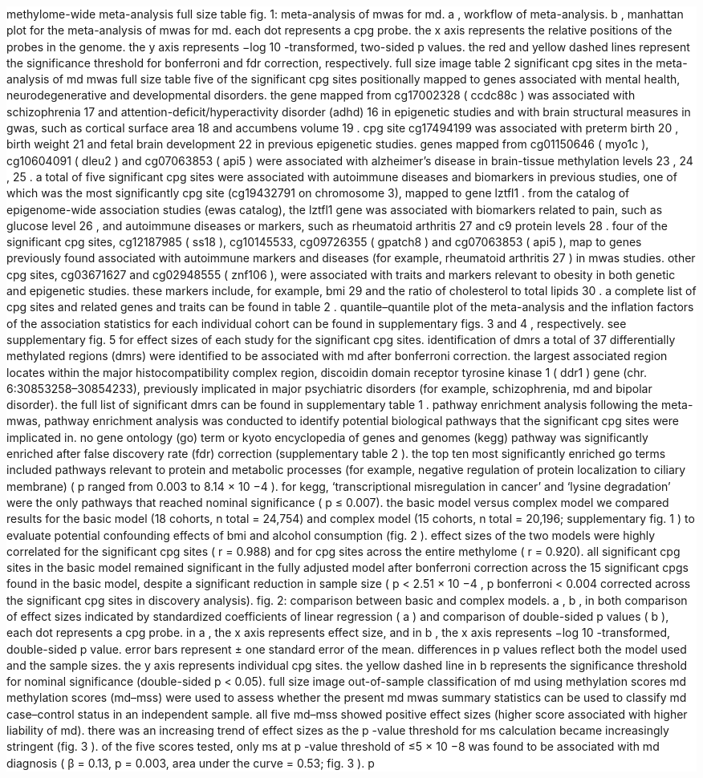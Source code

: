 methylome-wide meta-analysis full size table fig. 1: meta-analysis of mwas for md. a , workflow of meta-analysis. b , manhattan plot for the meta-analysis of mwas for md. each dot represents a cpg probe. the x axis represents the relative positions of the probes in the genome. the y axis represents −log 10 -transformed, two-sided p values. the red and yellow dashed lines represent the significance threshold for bonferroni and fdr correction, respectively. full size image table 2 significant cpg sites in the meta-analysis of md mwas full size table five of the significant cpg sites positionally mapped to genes associated with mental health, neurodegenerative and developmental disorders. the gene mapped from cg17002328 ( ccdc88c ) was associated with schizophrenia 17 and attention-deficit/hyperactivity disorder (adhd) 16 in epigenetic studies and with brain structural measures in gwas, such as cortical surface area 18 and accumbens volume 19 . cpg site cg17494199 was associated with preterm birth 20 , birth weight 21 and fetal brain development 22 in previous epigenetic studies. genes mapped from cg01150646 ( myo1c ), cg10604091 ( dleu2 ) and cg07063853 ( api5 ) were associated with alzheimer’s disease in brain-tissue methylation levels 23 , 24 , 25 . a total of five significant cpg sites were associated with autoimmune diseases and biomarkers in previous studies, one of which was the most significantly cpg site (cg19432791 on chromosome 3), mapped to gene lztfl1 . from the catalog of epigenome-wide association studies (ewas catalog), the lztfl1 gene was associated with biomarkers related to pain, such as glucose level 26 , and autoimmune diseases or markers, such as rheumatoid arthritis 27 and c9 protein levels 28 . four of the significant cpg sites, cg12187985 ( ss18 ), cg10145533, cg09726355 ( gpatch8 ) and cg07063853 ( api5 ), map to genes previously found associated with autoimmune markers and diseases (for example, rheumatoid arthritis 27 ) in mwas studies. other cpg sites, cg03671627 and cg02948555 ( znf106 ), were associated with traits and markers relevant to obesity in both genetic and epigenetic studies. these markers include, for example, bmi 29 and the ratio of cholesterol to total lipids 30 . a complete list of cpg sites and related genes and traits can be found in table 2 . quantile–quantile plot of the meta-analysis and the inflation factors of the association statistics for each individual cohort can be found in supplementary figs. 3 and 4 , respectively. see supplementary fig. 5 for effect sizes of each study for the significant cpg sites. identification of dmrs a total of 37 differentially methylated regions (dmrs) were identified to be associated with md after bonferroni correction. the largest associated region locates within the major histocompatibility complex region, discoidin domain receptor tyrosine kinase 1 ( ddr1 ) gene (chr. 6:30853258–30854233), previously implicated in major psychiatric disorders (for example, schizophrenia, md and bipolar disorder). the full list of significant dmrs can be found in supplementary table 1 . pathway enrichment analysis following the meta-mwas, pathway enrichment analysis was conducted to identify potential biological pathways that the significant cpg sites were implicated in. no gene ontology (go) term or kyoto encyclopedia of genes and genomes (kegg) pathway was significantly enriched after false discovery rate (fdr) correction (supplementary table 2 ). the top ten most significantly enriched go terms included pathways relevant to protein and metabolic processes (for example, negative regulation of protein localization to ciliary membrane) ( p ranged from 0.003 to 8.14 × 10 −4 ). for kegg, ‘transcriptional misregulation in cancer’ and ‘lysine degradation’ were the only pathways that reached nominal significance ( p ≤ 0.007). the basic model versus complex model we compared results for the basic model (18 cohorts, n total = 24,754) and complex model (15 cohorts, n total = 20,196; supplementary fig. 1 ) to evaluate potential confounding effects of bmi and alcohol consumption (fig. 2 ). effect sizes of the two models were highly correlated for the significant cpg sites ( r = 0.988) and for cpg sites across the entire methylome ( r = 0.920). all significant cpg sites in the basic model remained significant in the fully adjusted model after bonferroni correction across the 15 significant cpgs found in the basic model, despite a significant reduction in sample size ( p &lt; 2.51 × 10 −4 , p bonferroni &lt; 0.004 corrected across the significant cpg sites in discovery analysis). fig. 2: comparison between basic and complex models. a , b , in both comparison of effect sizes indicated by standardized coefficients of linear regression ( a ) and comparison of double-sided p values ( b ), each dot represents a cpg probe. in a , the x axis represents effect size, and in b , the x axis represents −log 10 -transformed, double-sided p value. error bars represent ± one standard error of the mean. differences in p values reflect both the model used and the sample sizes. the y axis represents individual cpg sites. the yellow dashed line in b represents the significance threshold for nominal significance (double-sided p &lt; 0.05). full size image out-of-sample classification of md using methylation scores md methylation scores (md–mss) were used to assess whether the present md mwas summary statistics can be used to classify md case–control status in an independent sample. all five md–mss showed positive effect sizes (higher score associated with higher liability of md). there was an increasing trend of effect sizes as the p -value threshold for ms calculation became increasingly stringent (fig. 3 ). of the five scores tested, only ms at p -value threshold of ≤5 × 10 −8 was found to be associated with md diagnosis ( β = 0.13, p = 0.003, area under the curve = 0.53; fig. 3 ). p
